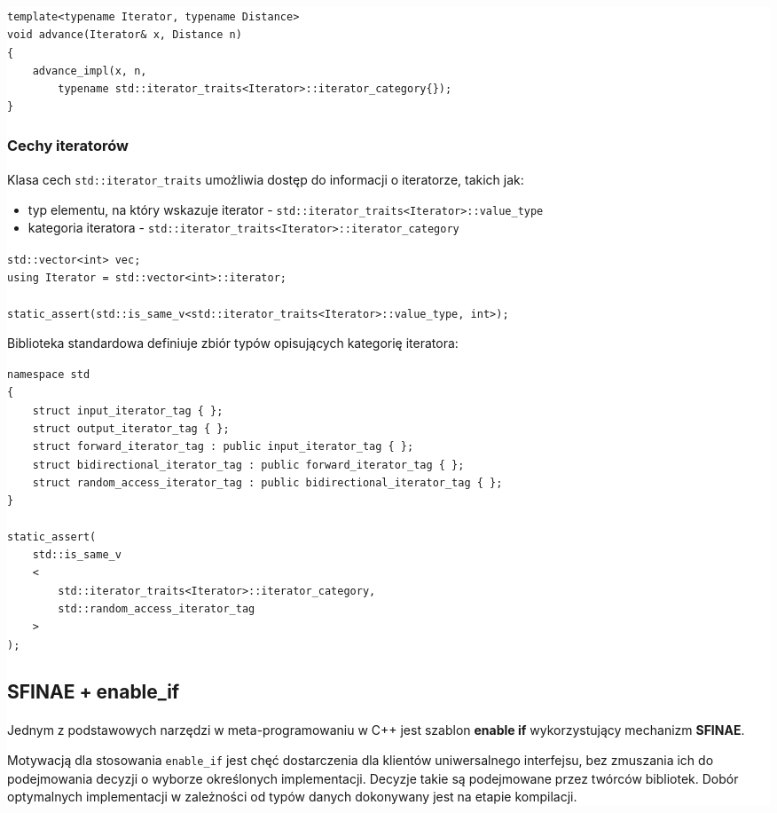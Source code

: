 ```{code-block} c++
template<typename Iterator, typename Distance>
void advance(Iterator& x, Distance n)
{
    advance_impl(x, n,
        typename std::iterator_traits<Iterator>::iterator_category{});
}
```

### Cechy iteratorów

Klasa cech `std::iterator_traits` umożliwia dostęp do informacji o iteratorze, takich jak:

* typ elementu, na który wskazuje iterator - `std::iterator_traits<Iterator>::value_type`
* kategoria iteratora - `std::iterator_traits<Iterator>::iterator_category`

```{code-block} c++
std::vector<int> vec;
using Iterator = std::vector<int>::iterator;

static_assert(std::is_same_v<std::iterator_traits<Iterator>::value_type, int>);
```

Biblioteka standardowa definiuje zbiór typów opisujących kategorię iteratora:

```{code-block} c++
namespace std 
{
    struct input_iterator_tag { };
    struct output_iterator_tag { };
    struct forward_iterator_tag : public input_iterator_tag { };
    struct bidirectional_iterator_tag : public forward_iterator_tag { };
    struct random_access_iterator_tag : public bidirectional_iterator_tag { };
}

static_assert(
    std::is_same_v
    <
        std::iterator_traits<Iterator>::iterator_category, 
        std::random_access_iterator_tag
    >
);
```

## SFINAE + enable_if

Jednym z podstawowych narzędzi w meta-programowaniu w C++ jest szablon
**enable if** wykorzystujący mechanizm **SFINAE**.

Motywacją dla stosowania `enable_if` jest chęć dostarczenia dla
klientów uniwersalnego interfejsu, bez zmuszania ich do podejmowania
decyzji o wyborze określonych implementacji. Decyzje takie są
podejmowane przez twórców bibliotek. Dobór optymalnych
implementacji w zależności od typów danych dokonywany jest na etapie
kompilacji.
